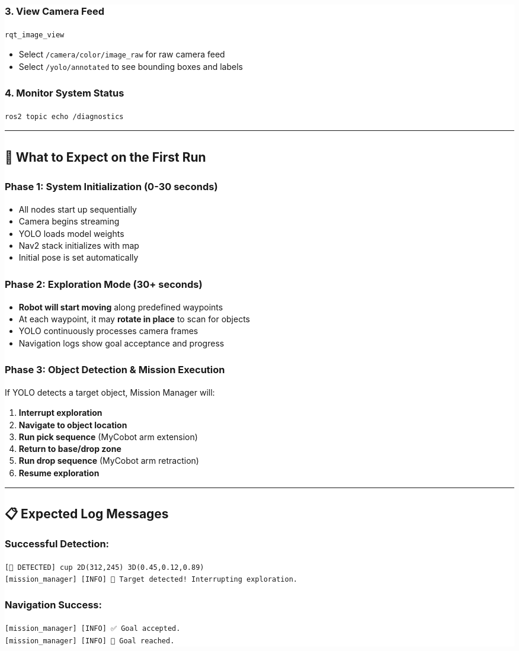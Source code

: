 
### 3. View Camera Feed
```bash
rqt_image_view
```
- Select `/camera/color/image_raw` for raw camera feed
- Select `/yolo/annotated` to see bounding boxes and labels

### 4. Monitor System Status
```bash
ros2 topic echo /diagnostics
```

---

## 🧠 What to Expect on the First Run

### Phase 1: System Initialization (0-30 seconds)
- All nodes start up sequentially
- Camera begins streaming
- YOLO loads model weights
- Nav2 stack initializes with map
- Initial pose is set automatically

### Phase 2: Exploration Mode (30+ seconds)
- **Robot will start moving** along predefined waypoints
- At each waypoint, it may **rotate in place** to scan for objects
- YOLO continuously processes camera frames
- Navigation logs show goal acceptance and progress

### Phase 3: Object Detection & Mission Execution
If YOLO detects a target object, Mission Manager will:
1. **Interrupt exploration**
2. **Navigate to object location**
3. **Run pick sequence** (MyCobot arm extension)
4. **Return to base/drop zone**
5. **Run drop sequence** (MyCobot arm retraction)
6. **Resume exploration**

---

## 📋 Expected Log Messages

### Successful Detection:
```
[📍 DETECTED] cup 2D(312,245) 3D(0.45,0.12,0.89)
[mission_manager] [INFO] 🎯 Target detected! Interrupting exploration.
```

### Navigation Success:
```
[mission_manager] [INFO] ✅ Goal accepted.
[mission_manager] [INFO] 🏁 Goal reached.
```

